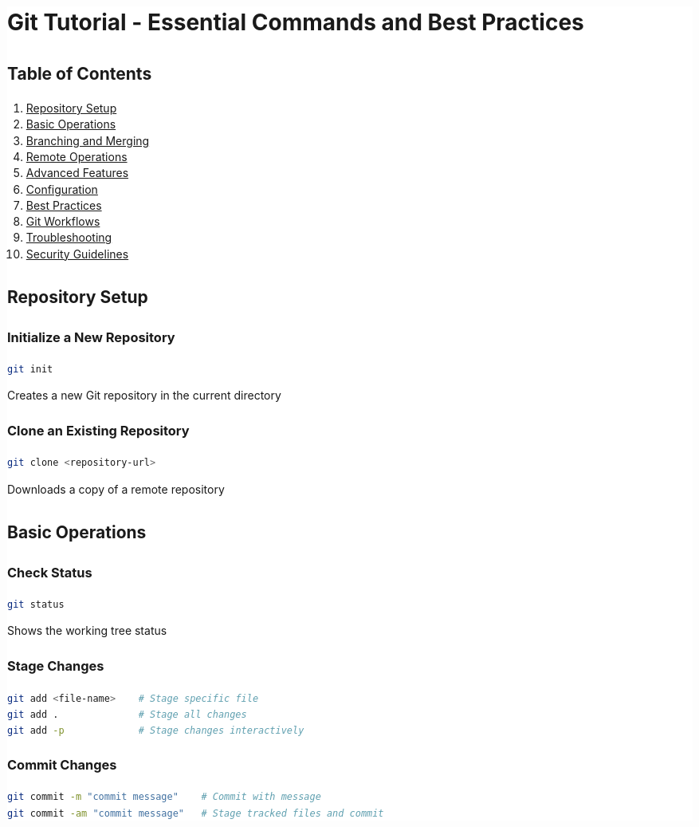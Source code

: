 # Git Tutorial - Essential Commands and Best Practices

## Table of Contents
1. [Repository Setup](#repository-setup)
2. [Basic Operations](#basic-operations)
3. [Branching and Merging](#branching-and-merging)
4. [Remote Operations](#remote-operations)
5. [Advanced Features](#advanced-features)
6. [Configuration](#configuration)
7. [Best Practices](#best-practices)
8. [Git Workflows](#git-workflows)
9. [Troubleshooting](#troubleshooting)
10. [Security Guidelines](#security-guidelines)

## Repository Setup

### Initialize a New Repository
```bash
git init
```
Creates a new Git repository in the current directory

### Clone an Existing Repository
```bash
git clone <repository-url>
```
Downloads a copy of a remote repository

## Basic Operations

### Check Status
```bash
git status
```
Shows the working tree status

### Stage Changes
```bash
git add <file-name>    # Stage specific file
git add .              # Stage all changes
git add -p             # Stage changes interactively
```

### Commit Changes
```bash
git commit -m "commit message"    # Commit with message
git commit -am "commit message"   # Stage tracked files and commit
```
